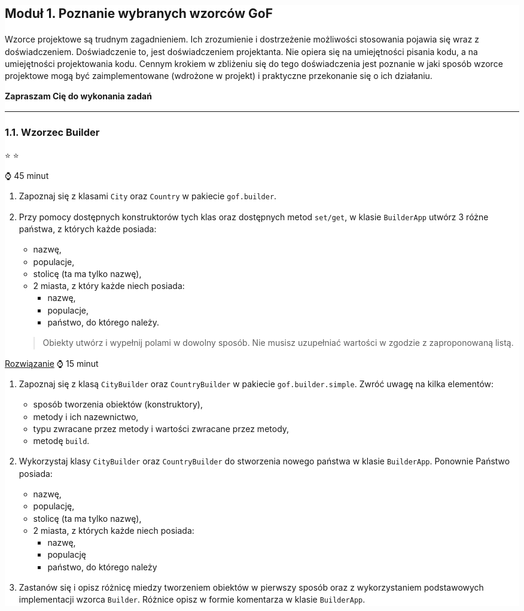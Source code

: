 ## Moduł 1. Poznanie wybranych wzorców GoF

Wzorce projektowe są trudnym zagadnieniem. Ich zrozumienie i dostrzeżenie możliwości stosowania pojawia się wraz z doświadczeniem. Doświadczenie to, jest doświadczeniem projektanta. Nie opiera się na umiejętności pisania kodu, a na umiejętności projektowania kodu. Cennym krokiem w zbliżeniu się do tego doświadczenia jest poznanie w jaki sposób wzorce projektowe mogą być zaimplementowane (wdrożone w projekt) i praktyczne przekonanie się o ich działaniu.

**Zapraszam Cię do wykonania zadań**

---

### 1.1. Wzorzec Builder

:star: :star:

:watch: 45 minut

1. Zapoznaj się z klasami `City` oraz `Country` w pakiecie `gof.builder`.
1. Przy pomocy dostępnych konstruktorów tych klas oraz dostępnych metod `set/get`, w klasie `BuilderApp` utwórz 3 różne państwa, z których każde posiada:
   - nazwę,
   - populacje,
   - stolicę (ta ma tylko nazwę),
   - 2 miasta, z który każde niech posiada:
     - nazwę, 
     - populacje, 
     - państwo, do którego należy.
     
   > Obiekty utwórz i wypełnij polami w dowolny sposób. Nie musisz uzupełniać wartości w zgodzie z zaproponowaną listą.
   
[Rozwiązanie](resolutions/1.1.1.md) :watch: 15 minut

1. Zapoznaj się z klasą `CityBuilder` oraz `CountryBuilder` w pakiecie `gof.builder.simple`. Zwróć uwagę na kilka elementów:
   - sposób tworzenia obiektów (konstruktory),
   - metody i ich nazewnictwo,
   - typu zwracane przez metody i wartości zwracane przez metody,
   - metodę `build`.
   
1. Wykorzystaj klasy `CityBuilder` oraz `CountryBuilder` do stworzenia nowego państwa w klasie `BuilderApp`. Ponownie Państwo posiada:
   - nazwę,
   - populację,
   - stolicę (ta ma tylko nazwę),
   - 2 miasta, z których każde niech posiada:
     - nazwę,
     - populację
     - państwo, do którego należy
     
1. Zastanów się i opisz różnicę miedzy tworzeniem obiektów w pierwszy sposób oraz z wykorzystaniem podstawowych implementacji wzorca `Builder`. Różnice opisz w formie komentarza w klasie `BuilderApp`.
